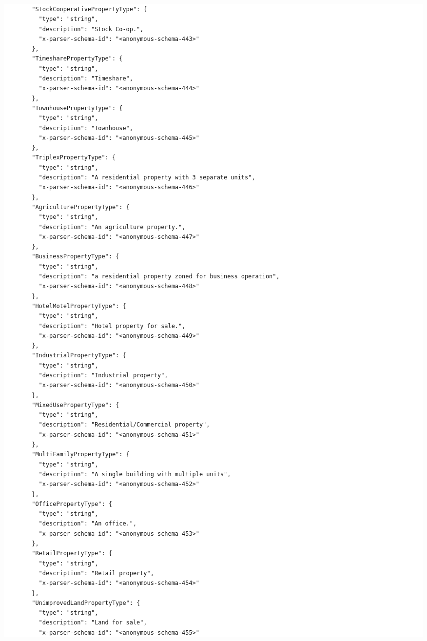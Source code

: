             "StockCooperativePropertyType": {
              "type": "string",
              "description": "Stock Co-op.",
              "x-parser-schema-id": "<anonymous-schema-443>"
            },
            "TimesharePropertyType": {
              "type": "string",
              "description": "Timeshare",
              "x-parser-schema-id": "<anonymous-schema-444>"
            },
            "TownhousePropertyType": {
              "type": "string",
              "description": "Townhouse",
              "x-parser-schema-id": "<anonymous-schema-445>"
            },
            "TriplexPropertyType": {
              "type": "string",
              "description": "A residential property with 3 separate units",
              "x-parser-schema-id": "<anonymous-schema-446>"
            },
            "AgriculturePropertyType": {
              "type": "string",
              "description": "An agriculture property.",
              "x-parser-schema-id": "<anonymous-schema-447>"
            },
            "BusinessPropertyType": {
              "type": "string",
              "description": "a residential property zoned for business operation",
              "x-parser-schema-id": "<anonymous-schema-448>"
            },
            "HotelMotelPropertyType": {
              "type": "string",
              "description": "Hotel property for sale.",
              "x-parser-schema-id": "<anonymous-schema-449>"
            },
            "IndustrialPropertyType": {
              "type": "string",
              "description": "Industrial property",
              "x-parser-schema-id": "<anonymous-schema-450>"
            },
            "MixedUsePropertyType": {
              "type": "string",
              "description": "Residential/Commercial property",
              "x-parser-schema-id": "<anonymous-schema-451>"
            },
            "MultiFamilyPropertyType": {
              "type": "string",
              "description": "A single building with multiple units",
              "x-parser-schema-id": "<anonymous-schema-452>"
            },
            "OfficePropertyType": {
              "type": "string",
              "description": "An office.",
              "x-parser-schema-id": "<anonymous-schema-453>"
            },
            "RetailPropertyType": {
              "type": "string",
              "description": "Retail property",
              "x-parser-schema-id": "<anonymous-schema-454>"
            },
            "UnimprovedLandPropertyType": {
              "type": "string",
              "description": "Land for sale",
              "x-parser-schema-id": "<anonymous-schema-455>"